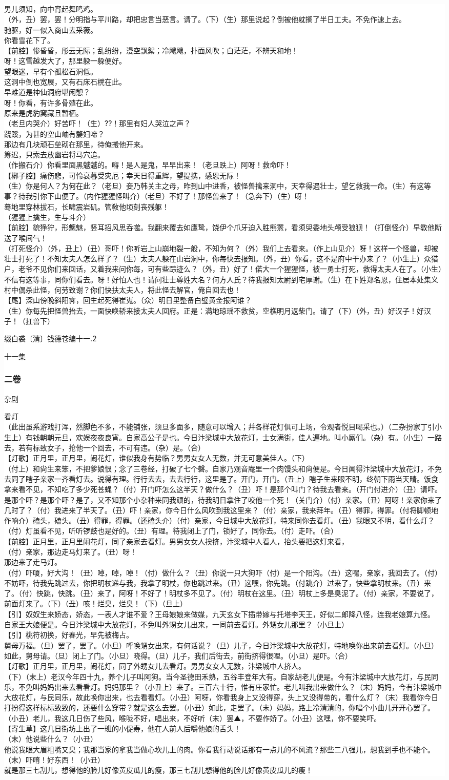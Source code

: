 男儿须知，向中宵起舞鸣鸡。  
（外，丑）罢，罢！分明指与平川路，却把忠言当恶言。请了。（下）（生）那里说起？倒被他躭搁了半日工夫。不免作速上去。  
驰驱，好一似入商山去采薇。  
你看雪花下了。  
【前腔】惨昏昏，彤云无际；乱纷纷，漫空飘絮；冷飕飕，扑面风吹；白茫茫，不辨天和地！  
呀！这雪越发大了，那里躱一躱便好。  
望眼迷，早有个孤松石洞低。  
这洞中倒也宽展，又有石床石櫈在此。  
早难道是神仙洞府堪闲憩？  
呀！你看，有许多骨殖在此。  
原来是虎豹窝藏且暂栖。  
（老旦内哭介）好苦吓！（生）??！那里有妇人哭泣之声？  
跷蹊，为甚的空山岫有嫠妇啼？  
那边有几块顽石垒砌在那里，待俺搬他开来。  
筹迟，只索去放幽岩将马穴追。  
（作搬石介）你看里面黑魆魆的。嘚！是人是鬼，早早出来！（老旦跌上）阿呀！救命吓！  
【梆子腔】痛伤悲，可怜衰暮受灾厄；幸天日得重辉，望提携，感恩无际！  
（生）你是何人？为何在此？（老旦）妾乃韩关主之母，昨到山中进香，被怪兽擒来洞中，天幸得遇壮士，望乞救我一命。（生）有这等事？待我引你下山便了。（内作猩猩怪叫介）（老旦）不好了！那怪兽来了！（急奔下）（生）呀！  
蓦地里穿林拔石，长啸震岩矶。管敎他顷刻丧残躯！  
（猩猩上擒生，生与斗介）  
【前腔】貌狰狞，形魑魅，竖耳招风思呑噬。我翻来覆去如鹰鸷，饶伊个爪牙迫入胜熊罴，看须臾委地头颅受狼狈！（打倒怪介）早敎他断送了喉间气！  
（打死怪介）（外，丑上）（丑）哥吓！你听岩上山崩地裂一般，不知为何？（外）我们上去看来。（作上山见介）呀！这样一个怪兽，却被壮士打死了！不知太夫人怎么样了？（生）太夫人躱在山岩洞中，你每快去报知。（外，丑）你看，这不是府中干办来了？（小生上）众猎户，老爷不见你们来回话，又着我来问你每，可有些踪迹么？（外，丑）好了！偌大一个猩猩怪，被一勇士打死，救得太夫人在了。（小生）不信有这等事，同你们看去。呀！好怕人也！请问壮士尊姓大名？何方人氏？待我报知太尉到宅厚谢。（生）在下姓郑名恩，住居本处集义村中偶杀此怪，何劳致谢？你们快扶太夫人，将此怪去解官，俺自回去也！  
【尾】深山傍晚斜阳霁，回生起死得崔嵬。（众）明日里整备白璧黄金报阿谁？  
（生）你每先把怪兽抬去，一面快唤轿来接太夫人回府。正是：满地琼瑶不救贫，空樵明月返柴门。请了（下）（外，丑）好汉子！好汉子！（扛兽下）  

缀白裘〔清〕钱德苍编十一.2  

十一集  

### 二卷  
  
杂剧  
  
看灯  
（此出虽系游戏打浑，然脚色不多，不能铺张，须旦多面多，随意可以增入；幷各样花灯俱可上场，令观者悦目喝采也。）（二杂扮家丁引小生上）有钱朝朝元旦，欢娱夜夜良宵。自家高公子是也。今日汴梁城中大放花灯，士女满街，佳人遍地。叫小厮们。（杂）有。（小生）一路去，若有标致女子，抢他一个回去，不可有违。（杂）是。（合）  
【灯歌】正月里，正月里，闹花灯，谁似我身有势临？男男女女人无数，并无可意美佳人。（下）  
（付上）和尙生来笨，不把爹娘恨；念了三卷经，打破了七个磬。自家乃观音庵里一个肉馒头和尙便是。今日闻得汴梁城中大放花灯，不免去同了瞎子亲家一齐看灯去。说得有理。行行去去，去去行行，这里是了。开门，开门。（丑上）瞎子生来眼不明，终朝下雨当天晴。饭食拿来看不见，不知吃了多少死苍蝇？（付）开门吓怎么这半天？做什么？（丑）吓！是那个叫门？待我去看来。（开门付进介）（丑）请吓。是那个吓？是那个吓？是了，又不知那个小杂种来同我顽的，待我明日拿住了咬他一个死！（关门介）（付）亲家。（丑）阿呀！亲家你来了几时了？（付）我进来了半天了。（丑）吓！亲家，你今日什么风吹到我这里来？（付）亲家，我来拜年。（丑）得罪，得罪。（付将脚顿地作响介）磕头，磕头。（丑）得罪，得罪。（还磕头介）（付）亲家，今日城中大放花灯，特来同你去看灯。（丑）我眼又不明，看什么灯？（付）灯虽看不见，听听锣鼓也是好的。（丑）有理。待我闭上了门，锁好了，同你去。（付）走吓。（合）  
【前腔】正月里，正月里闹花灯，同了亲家去看灯。男男女女人挨挤，汴梁城中人看人，抬头要把这灯来看，  
（付）亲家，那边走马灯来了。（丑）呀！  
那边来了走马灯。  
（付）吓嗄，好大沟！（丑）啅，啅，啅！（付）做什么？（丑）你说一只大狗吓（付）是一个阳沟。（丑）这嘿，亲家，我回去了。（付）不妨吓，待我先跳过去，你把明杖递与我，我拿了明杖，你也跳过来。（丑）这嘿，你先跳。（付跳介）过来了，快些拿明杖来。（丑）来了。（付）快跳，快跳。（丑）来了，阿呀！不好了！明杖多不见了。（付）明杖在这里。（丑）明杖上多是臭泥了。（付）亲家，不要说了，前面灯来了。（下）（丑）咳！烂臭，烂臭！（下）（旦上）  
【引】奴奴生来娇态，娇态，一表人才谁不爱？王母娘娘来做媒，九天玄女下插带嫁与托塔李天王，好似二郞降八怪，连我老娘算九怪。  
自家王大娘便是。今日汴梁城中大放花灯，不免叫外甥女儿出来，一同前去看灯。外甥女儿那里？（小旦上）  
【引】桃符初换，好春光，早先被梅占。  
舅母万福。（旦）罢了，罢了。（小旦）呼唤甥女出来，有何话说？（旦）儿子，今日汴梁城中大放花灯，特地唤你出来前去看灯。（小旦）如此，舅母请。（旦）闭上了门。（小旦）晓得。（旦）儿子，我们后街去，前街挤得很哩。（小旦）是吓。（合）  
【灯歌】正月里，正月里，闹花灯，同了外甥女儿去看灯。男男女女人无数，汴梁城中人挤人。  
（下）（末上）老汉今年四十九，养个儿子叫阿狗。当今圣德田禾熟，五谷丰登年大有。自家胡老儿便是。今有汴梁城中大放花灯，与民同乐，不免叫妈妈出来去看看灯。妈妈那里？（小丑上）来了。三百六十行，惟有庄家忙。老儿叫我出来做什么？（末）妈妈，今有汴梁城中大放花灯，与民同乐，故此唤你出来，也去看看灯。（小丑）阿呀，你看我身上又没得穿，头上又没得带的，看什么灯？（末）我看你今日打扮得这样标标致致的，还要什么穿带？就是这么去罢。（小丑）如此，走罢了。（末）妈妈，路上冷清清的，你唱个小曲儿开开心罢了。（小丑）老儿，我这几日伤了些风，喉咙不好，唱出来，不好听（末）罢▲，不要作娇了。（小丑）这嘿，你不要笑吓。  
【寄生草】这几日街坊上出了一班的小促寿，他在人前人后嚼他娘的舌头！  
（末）他说些什么？（小丑）  
他说我眼大眉粗嘴又臭；我那当家的拿我当做心坎儿上的肉。你看我行动说话那有一点儿的不风流？那些二八强儿，想我到手也不能个。  
（末）吓唷！好东西！（小丑）  
就是那三七刮儿，想得他的脸儿好像黄皮瓜儿的瘦，那三七刮儿想得他的脸儿好像黄皮瓜儿的瘦！  